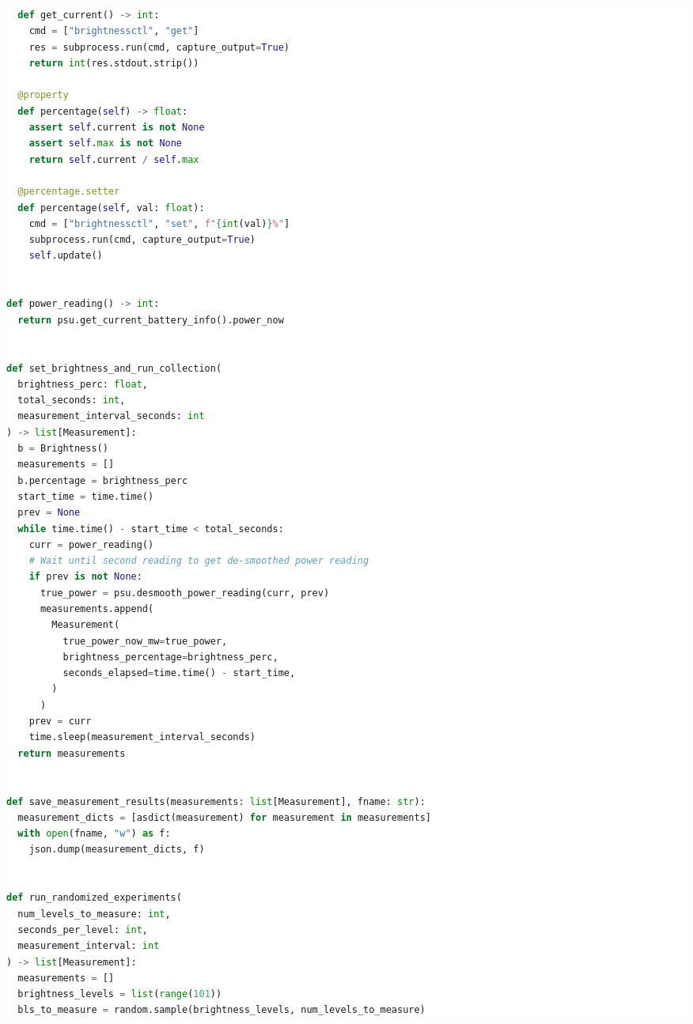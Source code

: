 ```python
  def get_current() -> int:
    cmd = ["brightnessctl", "get"]
    res = subprocess.run(cmd, capture_output=True)
    return int(res.stdout.strip())

  @property
  def percentage(self) -> float:
    assert self.current is not None
    assert self.max is not None
    return self.current / self.max

  @percentage.setter
  def percentage(self, val: float):
    cmd = ["brightnessctl", "set", f"{int(val)}%"]
    subprocess.run(cmd, capture_output=True)
    self.update()


def power_reading() -> int:
  return psu.get_current_battery_info().power_now


def set_brightness_and_run_collection(
  brightness_perc: float,
  total_seconds: int,
  measurement_interval_seconds: int
) -> list[Measurement]:
  b = Brightness()
  measurements = []
  b.percentage = brightness_perc
  start_time = time.time()
  prev = None
  while time.time() - start_time < total_seconds:
    curr = power_reading()
    # Wait until second reading to get de-smoothed power reading
    if prev is not None:       
      true_power = psu.desmooth_power_reading(curr, prev)
      measurements.append(
        Measurement(
          true_power_now_mw=true_power,
          brightness_percentage=brightness_perc,
          seconds_elapsed=time.time() - start_time,
        )
      )
    prev = curr
    time.sleep(measurement_interval_seconds)
  return measurements


def save_measurement_results(measurements: list[Measurement], fname: str):
  measurement_dicts = [asdict(measurement) for measurement in measurements]
  with open(fname, "w") as f:
    json.dump(measurement_dicts, f)


def run_randomized_experiments(
  num_levels_to_measure: int,
  seconds_per_level: int,
  measurement_interval: int
) -> list[Measurement]:
  measurements = []
  brightness_levels = list(range(101))
  bls_to_measure = random.sample(brightness_levels, num_levels_to_measure)
```

[^1]: In contrast to more advanced modern display technologies that include
[^2]: Of note with the inferred value of the $\nu$ parameter is that the mean
[^3]: Which I do not have.